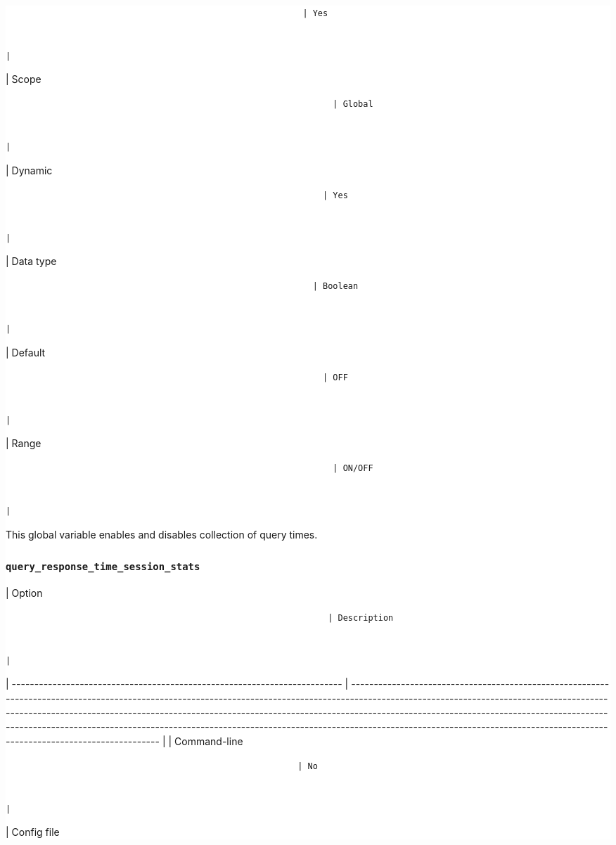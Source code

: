                                                                | Yes

                                                                                                                                                                                                                                                                                                                                                                                                                                                                                                        |
| Scope

                                                                     | Global

                                                                                                                                                                                                                                                                                                                                                                                                                                                                                                     |
| Dynamic

                                                                   | Yes

                                                                                                                                                                                                                                                                                                                                                                                                                                                                                                        |
| Data type

                                                                 | Boolean

                                                                                                                                                                                                                                                                                                                                                                                                                                                                                                    |
| Default

                                                                   | OFF

                                                                                                                                                                                                                                                                                                                                                                                                                                                                                                        |
| Range

                                                                     | ON/OFF

                                                                                                                                                                                                                                                                                                                                                                                                                                                                                                     |
This global variable enables and disables collection of query times.

### `query_response_time_session_stats`

| Option

                                                                    | Description

                                                                                                                                                                                                                                                                                                                                                                                                                                                                                                |
| ------------------------------------------------------------------------- | ---------------------------------------------------------------------------------------------------------------------------------------------------------------------------------------------------------------------------------------------------------------------------------------------------------------------------------------------------------------------------------------------------------------------------------------------------------------------------------------------------------- |
| Command-line

                                                              | No

                                                                                                                                                                                                                                                                                                                                                                                                                                                                                                         |
| Config file
